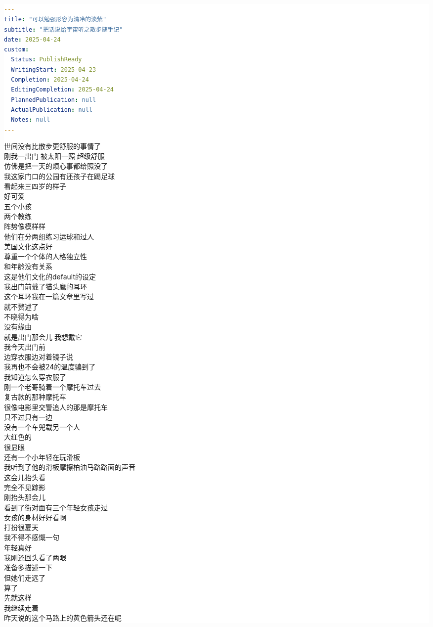 ```yaml
---    
title: "可以勉强形容为清冷的淡紫"    
subtitle: "把话说给宇宙听之散步随手记"    
date: 2025-04-24    
custom:    
  Status: PublishReady    
  WritingStart: 2025-04-23    
  Completion: 2025-04-24    
  EditingCompletion: 2025-04-24    
  PlannedPublication: null    
  ActualPublication: null    
  Notes: null    
---        
```

世间没有比散步更舒服的事情了      
刚我一出门 被太阳一照 超级舒服      
仿佛是把一天的烦心事都给照没了        
我这家门口的公园有还孩子在踢足球      
看起来三四岁的样子      
好可爱      
五个小孩      
两个教练      
阵势像模样样      
他们在分两组练习运球和过人        
美国文化这点好      
尊重一个个体的人格独立性      
和年龄没有关系      
这是他们文化的default的设定        
我出门前戴了猫头鹰的耳环      
这个耳环我在一篇文章里写过      
就不赘述了      
不晓得为啥      
没有缘由      
就是出门那会儿 我想戴它        
我今天出门前      
边穿衣服边对着镜子说      
我再也不会被24的温度骗到了      
我知道怎么穿衣服了        
刚一个老哥骑着一个摩托车过去      
复古款的那种摩托车      
很像电影里交警追人的那是摩托车      
只不过只有一边      
没有一个车兜载另一个人      
大红色的      
很显眼        
还有一个小年轻在玩滑板      
我听到了他的滑板摩擦柏油马路路面的声音      
这会儿抬头看      
完全不见踪影        
刚抬头那会儿      
看到了街对面有三个年轻女孩走过      
女孩的身材好好看啊      
打扮很夏天      
我不得不感慨一句      
年轻真好      
我刚还回头看了两眼      
准备多描述一下      
但她们走远了      
算了      
先就这样        
我继续走着        
昨天说的这个马路上的黄色箭头还在呢        